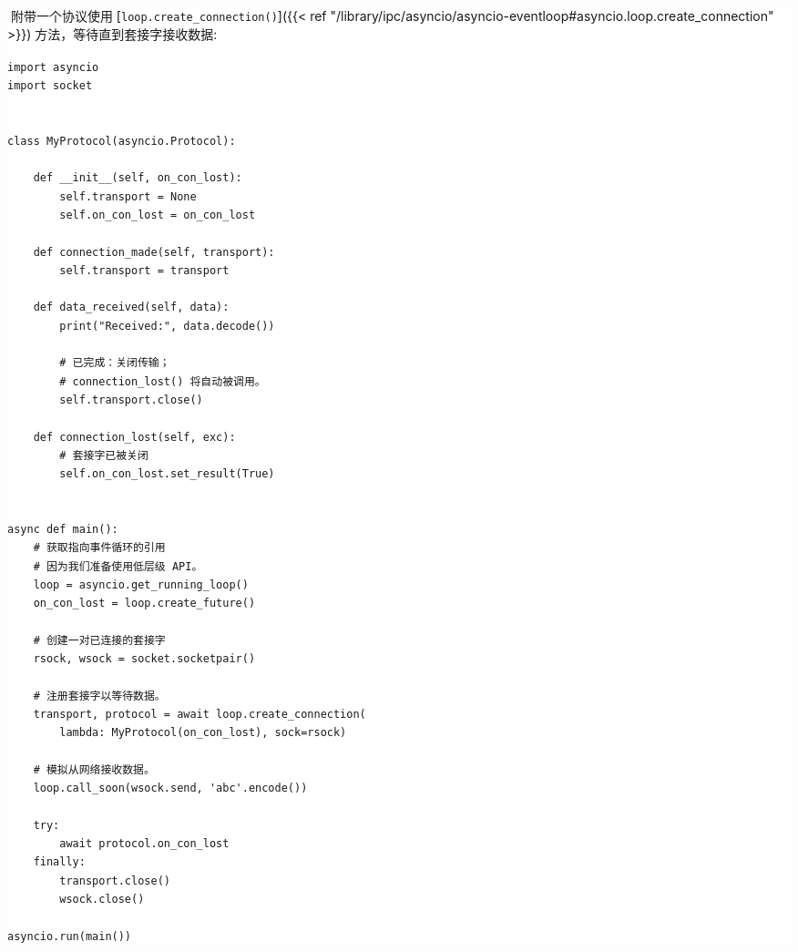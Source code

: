 ​	附带一个协议使用 [`loop.create_connection()`]({{< ref "/library/ipc/asyncio/asyncio-eventloop#asyncio.loop.create_connection" >}}) 方法，等待直到套接字接收数据:

```
import asyncio
import socket


class MyProtocol(asyncio.Protocol):

    def __init__(self, on_con_lost):
        self.transport = None
        self.on_con_lost = on_con_lost

    def connection_made(self, transport):
        self.transport = transport

    def data_received(self, data):
        print("Received:", data.decode())

        # 已完成：关闭传输；
        # connection_lost() 将自动被调用。
        self.transport.close()

    def connection_lost(self, exc):
        # 套接字已被关闭
        self.on_con_lost.set_result(True)


async def main():
    # 获取指向事件循环的引用
    # 因为我们准备使用低层级 API。
    loop = asyncio.get_running_loop()
    on_con_lost = loop.create_future()

    # 创建一对已连接的套接字
    rsock, wsock = socket.socketpair()

    # 注册套接字以等待数据。
    transport, protocol = await loop.create_connection(
        lambda: MyProtocol(on_con_lost), sock=rsock)

    # 模拟从网络接收数据。
    loop.call_soon(wsock.send, 'abc'.encode())

    try:
        await protocol.on_con_lost
    finally:
        transport.close()
        wsock.close()

asyncio.run(main())
```
